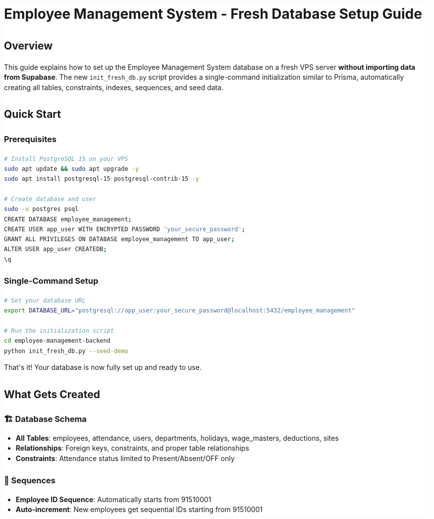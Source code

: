 # Employee Management System - Fresh Database Setup Guide

## Overview

This guide explains how to set up the Employee Management System database on a fresh VPS server **without importing data from Supabase**. The new `init_fresh_db.py` script provides a single-command initialization similar to Prisma, automatically creating all tables, constraints, indexes, sequences, and seed data.

## Quick Start

### Prerequisites
```bash
# Install PostgreSQL 15 on your VPS
sudo apt update && sudo apt upgrade -y
sudo apt install postgresql-15 postgresql-contrib-15 -y

# Create database and user
sudo -u postgres psql
CREATE DATABASE employee_management;
CREATE USER app_user WITH ENCRYPTED PASSWORD 'your_secure_password';
GRANT ALL PRIVILEGES ON DATABASE employee_management TO app_user;
ALTER USER app_user CREATEDB;
\q
```

### Single-Command Setup
```bash
# Set your database URL
export DATABASE_URL="postgresql://app_user:your_secure_password@localhost:5432/employee_management"

# Run the initialization script
cd employee-management-backend
python init_fresh_db.py --seed-demo
```

That's it! Your database is now fully set up and ready to use.

## What Gets Created

### 🏗️ Database Schema
- **All Tables**: employees, attendance, users, departments, holidays, wage_masters, deductions, sites
- **Relationships**: Foreign keys, constraints, and proper table relationships
- **Constraints**: Attendance status limited to Present/Absent/OFF only

### 🔢 Sequences
- **Employee ID Sequence**: Automatically starts from 91510001
- **Auto-increment**: New employees get sequential IDs starting from 91510001
